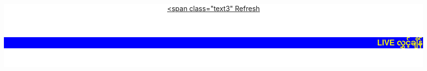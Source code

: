 
</style>
</head>
  <center>
<body>
<div class="scrollmenu">






  



  <a href="https://tiger-live-apk.kyawkyaw54.repl.co"></span><figcaption><span class="text3" </span>Refresh</span> </figcaption></figure></a></body></div>
<div class="scrollmenu">                                              






<img src="https://i.imgur.com/HeB5syk.jpg" width="1200" height="3">
</figcaption></figure></a></body></div>
<div class="scrollmenu">   
                                          
<marquee bgcolor="blue">LIVE  လွှင့်ချိန်ကြည့်မရပါကအပေါ်ဆုံးက ( Refresh ) နှိပ်၍ကြည့် ပေးပါရန် လေးစားစွာ ပန်ကြားအပ်ပါတယ်  ခင်ဗျာ .......</marquee></figcaption></figure></a></body></div>
<div class="scrollmenu">                                                                                                                                                                                                                               


  
  
  
  <!DOCTYPE html>
<html>
  <head>
    <title>Title of the document</title>
    <style>
      marquee{
      font-size: 16px;
      font-weight: 900;
      color: #ffff00;
      font-family: sans-serif;
      }
    </style>
  </head>
  <body>
    <marquee></marquee>
  </body></figcaption></figure></a></body></div>
<div class="scrollmenu">                                                      
  
 
  

 <audio contenteditable="contenteditable" autoplay>
<source src="https://d11d9oqz0intmj.cloudfront.net/usetldr/3852849/u/3958428/assets/1ceaeb39-8b15-4182-8786-1ba1cbfceb8a/usetldr/3852849/u/3958428/assets/ts-1689142950/FOOTBALL_SONG_RINGTONE_STATUS___RINGTONE_CENTRE(256k).mp3"type="audio/mpeg">
</audio> 
